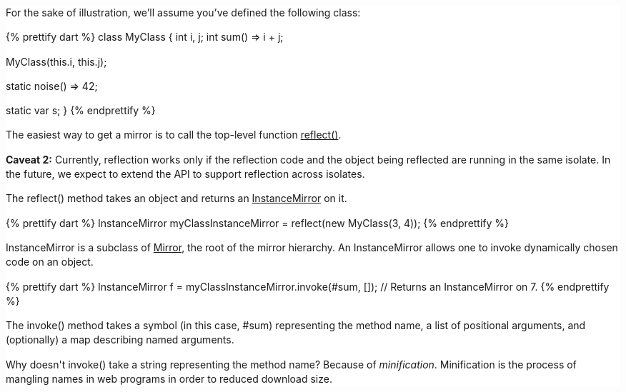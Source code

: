 For the sake of illustration,
we’ll assume you’ve defined the following class:

{% prettify dart %}
class MyClass {
  int i, j;
  int sum() => i + j;

  MyClass(this.i, this.j);

  static noise() => 42;

  static var s;
}
{% endprettify %}


The easiest way to get a mirror is to call the top-level function
[reflect()]({{site.dart_api}}/{{site.data.pkg-vers.SDK.channel}}/dart-mirrors/reflect.html).

<aside class="alert alert-warning" markdown="1">
<strong>Caveat 2:</strong>
Currently, reflection works only if the reflection code
and the object being reflected are running in the same isolate.
In the future, we expect to extend the API to support reflection
across isolates.
</aside>

The reflect() method takes an object and returns an
[InstanceMirror]({{site.dart_api}}/{{site.data.pkg-vers.SDK.channel}}/dart-mirrors/InstanceMirror-class.html)
on it.

{% prettify dart %}
InstanceMirror myClassInstanceMirror = reflect(new MyClass(3, 4));
{% endprettify %}

InstanceMirror is a subclass of
[Mirror]({{site.dart_api}}/{{site.data.pkg-vers.SDK.channel}}/dart-mirrors/Mirror-class.html),
the root of the mirror hierarchy.
An InstanceMirror allows one to invoke dynamically chosen code on an object.

{% prettify dart %}
InstanceMirror f = myClassInstanceMirror.invoke(#sum, []);
// Returns an InstanceMirror on 7.
{% endprettify %}

The invoke() method takes a symbol (in this case, #sum)
representing the method name,
a list of positional arguments,
and (optionally) a map describing named arguments.


Why doesn't invoke() take a string representing the method name?
Because of _minification_.
Minification is the process of mangling names in web programs in
order to reduced download size.
